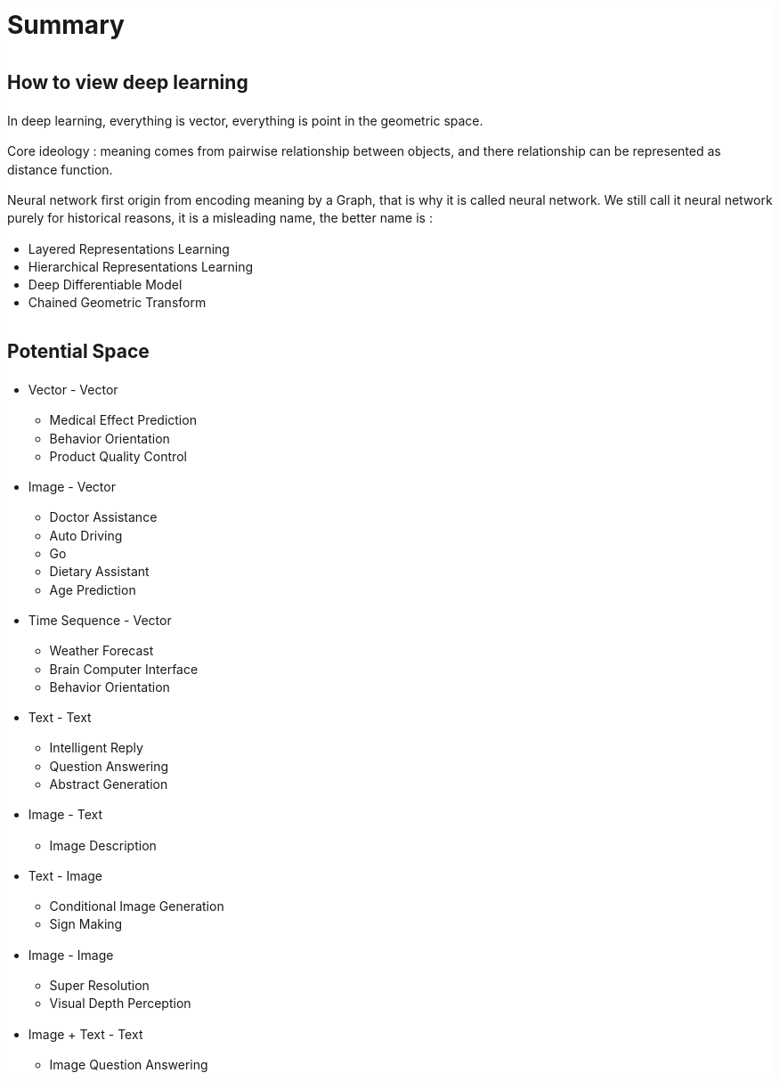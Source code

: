 # Summary

## How to view deep learning

In deep learning, everything is vector, everything is point in the geometric space.  

Core ideology : meaning comes from pairwise relationship between objects, and there relationship can be represented as distance function.  

Neural network first origin from encoding meaning by a Graph, that is why it is called neural network. We still call it neural network purely for historical reasons, it is a misleading name, the better name is :

- Layered Representations Learning
- Hierarchical Representations Learning
- Deep Differentiable Model
- Chained Geometric Transform

## Potential Space

- Vector - Vector
  - Medical Effect Prediction
  - Behavior Orientation
  - Product Quality Control

- Image - Vector
  - Doctor Assistance
  - Auto Driving
  - Go
  - Dietary Assistant
  - Age Prediction

- Time Sequence - Vector
  - Weather Forecast
  - Brain Computer Interface
  - Behavior Orientation

- Text - Text
  - Intelligent Reply
  - Question Answering
  - Abstract Generation

- Image - Text
  - Image Description

- Text - Image
  - Conditional Image Generation
  - Sign Making

- Image - Image
  - Super Resolution
  - Visual Depth Perception

- Image + Text - Text
  - Image Question Answering
